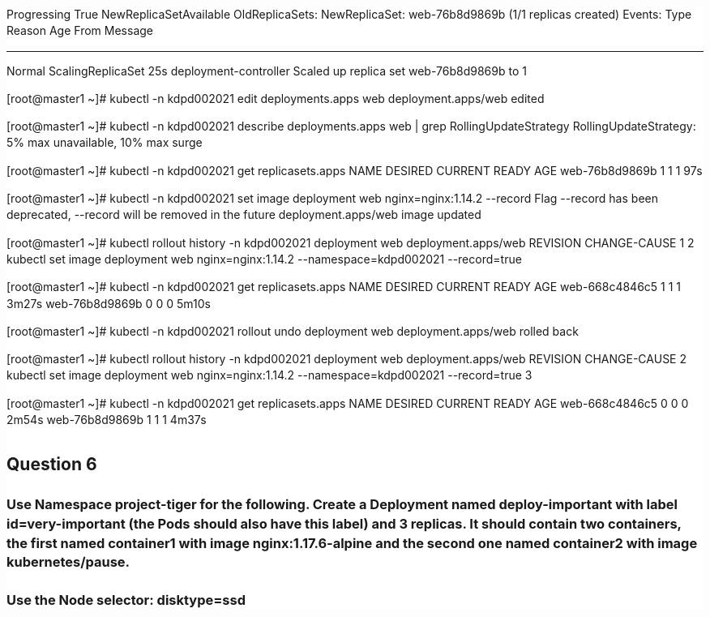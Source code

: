   Progressing    True    NewReplicaSetAvailable
OldReplicaSets:  <none>
NewReplicaSet:   web-76b8d9869b (1/1 replicas created)
Events:
  Type    Reason             Age   From                   Message
  ----    ------             ----  ----                   -------
  Normal  ScalingReplicaSet  25s   deployment-controller  Scaled up replica set web-76b8d9869b to 1

[root@master1 ~]# kubectl -n kdpd002021 edit deployments.apps web 
deployment.apps/web edited

[root@master1 ~]# kubectl -n kdpd002021 describe deployments.apps web | grep RollingUpdateStrategy
RollingUpdateStrategy:  5% max unavailable, 10% max surge

[root@master1 ~]# kubectl -n kdpd002021 get replicasets.apps 
NAME             DESIRED   CURRENT   READY   AGE
web-76b8d9869b   1         1         1       97s

[root@master1 ~]# kubectl -n kdpd002021 set image deployment web nginx=nginx:1.14.2 --record
Flag --record has been deprecated, --record will be removed in the future
deployment.apps/web image updated

[root@master1 ~]# kubectl rollout history -n kdpd002021 deployment web 
deployment.apps/web 
REVISION  CHANGE-CAUSE
1         <none>
2         kubectl set image deployment web nginx=nginx:1.14.2 --namespace=kdpd002021 --record=true

[root@master1 ~]# kubectl -n kdpd002021 get replicasets.apps 
NAME             DESIRED   CURRENT   READY   AGE
web-668c4846c5   1         1         1       3m27s
web-76b8d9869b   0         0         0       5m10s


[root@master1 ~]# kubectl -n kdpd002021 rollout undo deployment web
deployment.apps/web rolled back

[root@master1 ~]# kubectl rollout history -n kdpd002021 deployment web 
deployment.apps/web 
REVISION  CHANGE-CAUSE
2         kubectl set image deployment web nginx=nginx:1.14.2 --namespace=kdpd002021 --record=true
3         <none>

[root@master1 ~]# kubectl -n kdpd002021 get replicasets.apps 
NAME             DESIRED   CURRENT   READY   AGE
web-668c4846c5   0         0         0       2m54s
web-76b8d9869b   1         1         1       4m37s


## Question 6

### Use Namespace project-tiger for the following. Create a Deployment named deploy-important with label id=very-important (the Pods should also have this label) and 3 replicas. It should contain two containers, the first named container1 with image nginx:1.17.6-alpine and the second one named container2 with image kubernetes/pause.
### Use the Node selector: disktype=ssd
